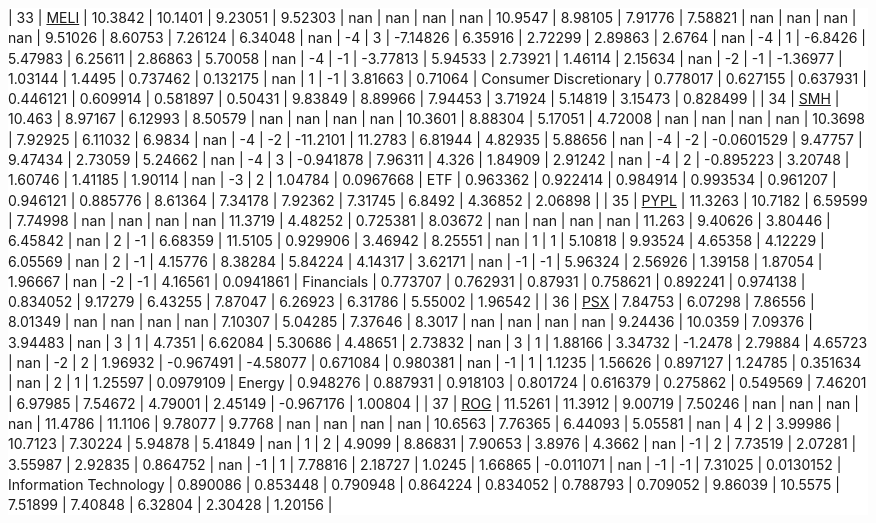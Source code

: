 |  33 | [MELI](https://finance.yahoo.com/quote/MELI/financials)   |  10.3842    |  10.1401    |  9.23051    |    9.52303  |          nan |         nan |         nan |         nan |  10.9547    |   8.98105   |  7.91776   |  7.58821     |          nan |         nan |         nan |         nan |  9.51026    |   8.60753   |  7.26124   |   6.34048   |          nan |          -4 |           3 |  -7.14826    |   6.35916   |   2.72299   |  2.89863    |  2.6764      |          nan |          -4 |           1 |  -6.8426    |  5.47983    |   6.25611   |  2.86863   |   5.70058   |          nan |          -4 |          -1 |  -3.77813   |  5.94533    |  2.73921    |  1.46114    |  2.15634   |         nan |         -2 |         -1 |  -1.36977   |  1.03144   |  1.4495    |  0.737462   |  0.132175  |         nan |          1 |         -1 |  3.81663   | 0.71064     | Consumer Discretionary | 0.778017  | 0.627155  | 0.637931  | 0.446121 | 0.609914  | 0.581897 | 0.50431  |  9.83849   |  8.89966    |  7.94453   |  3.71924   |  5.14819   |  3.15473    |  0.828499   |
|  34 | [SMH](https://finance.yahoo.com/quote/SMH/financials)     |  10.463     |   8.97167   |  6.12993    |    8.50579  |          nan |         nan |         nan |         nan |  10.3601    |   8.88304   |  5.17051   |  4.72008     |          nan |         nan |         nan |         nan | 10.3698     |   7.92925   |  6.11032   |   6.9834    |          nan |          -4 |          -2 | -11.2101     |  11.2783    |   6.81944   |  4.82935    |  5.88656     |          nan |          -4 |          -2 |  -0.0601529 |  9.47757    |   9.47434   |  2.73059   |   5.24662   |          nan |          -4 |           3 |  -0.941878  |  7.96311    |  4.326      |  1.84909    |  2.91242   |         nan |         -4 |          2 |  -0.895223  |  3.20748   |  1.60746   |  1.41185    |  1.90114   |         nan |         -3 |          2 |  1.04784   | 0.0967668   | ETF                    | 0.963362  | 0.922414  | 0.984914  | 0.993534 | 0.961207  | 0.946121 | 0.885776 |  8.61364   |  7.34178    |  7.92362   |  7.31745   |  6.8492    |  4.36852    |  2.06898    |
|  35 | [PYPL](https://finance.yahoo.com/quote/PYPL/financials)   |  11.3263    |  10.7182    |  6.59599    |    7.74998  |          nan |         nan |         nan |         nan |  11.3719    |   4.48252   |  0.725381  |  8.03672     |          nan |         nan |         nan |         nan | 11.263      |   9.40626   |  3.80446   |   6.45842   |          nan |           2 |          -1 |   6.68359    |  11.5105    |   0.929906  |  3.46942    |  8.25551     |          nan |           1 |           1 |   5.10818   |  9.93524    |   4.65358   |  4.12229   |   6.05569   |          nan |           2 |          -1 |   4.15776   |  8.38284    |  5.84224    |  4.14317    |  3.62171   |         nan |         -1 |         -1 |   5.96324   |  2.56926   |  1.39158   |  1.87054    |  1.96667   |         nan |         -2 |         -1 |  4.16561   | 0.0941861   | Financials             | 0.773707  | 0.762931  | 0.87931   | 0.758621 | 0.892241  | 0.974138 | 0.834052 |  9.17279   |  6.43255    |  7.87047   |  6.26923   |  6.31786   |  5.55002    |  1.96542    |
|  36 | [PSX](https://finance.yahoo.com/quote/PSX/financials)     |   7.84753   |   6.07298   |  7.86556    |    8.01349  |          nan |         nan |         nan |         nan |   7.10307   |   5.04285   |  7.37646   |  8.3017      |          nan |         nan |         nan |         nan |  9.24436    |  10.0359    |  7.09376   |   3.94483   |          nan |           3 |           1 |   4.7351     |   6.62084   |   5.30686   |  4.48651    |  2.73832     |          nan |           3 |           1 |   1.88166   |  3.34732    |  -1.2478    |  2.79884   |   4.65723   |          nan |          -2 |           2 |   1.96932   | -0.967491   | -4.58077    |  0.671084   |  0.980381  |         nan |         -1 |          1 |   1.1235    |  1.56626   |  0.897127  |  1.24785    |  0.351634  |         nan |          2 |          1 |  1.25597   | 0.0979109   | Energy                 | 0.948276  | 0.887931  | 0.918103  | 0.801724 | 0.616379  | 0.275862 | 0.549569 |  7.46201   |  6.97985    |  7.54672   |  4.79001   |  2.45149   | -0.967176   |  1.00804    |
|  37 | [ROG](https://finance.yahoo.com/quote/ROG/financials)     |  11.5261    |  11.3912    |  9.00719    |    7.50246  |          nan |         nan |         nan |         nan |  11.4786    |  11.1106    |  9.78077   |  9.7768      |          nan |         nan |         nan |         nan | 10.6563     |   7.76365   |  6.44093   |   5.05581   |          nan |           4 |           2 |   3.99986    |  10.7123    |   7.30224   |  5.94878    |  5.41849     |          nan |           1 |           2 |   4.9099    |  8.86831    |   7.90653   |  3.8976    |   4.3662    |          nan |          -1 |           2 |   7.73519   |  2.07281    |  3.55987    |  2.92835    |  0.864752  |         nan |         -1 |          1 |   7.78816   |  2.18727   |  1.0245    |  1.66865    | -0.011071  |         nan |         -1 |         -1 |  7.31025   | 0.0130152   | Information Technology | 0.890086  | 0.853448  | 0.790948  | 0.864224 | 0.834052  | 0.788793 | 0.709052 |  9.86039   | 10.5575     |  7.51899   |  7.40848   |  6.32804   |  2.30428    |  1.20156    |